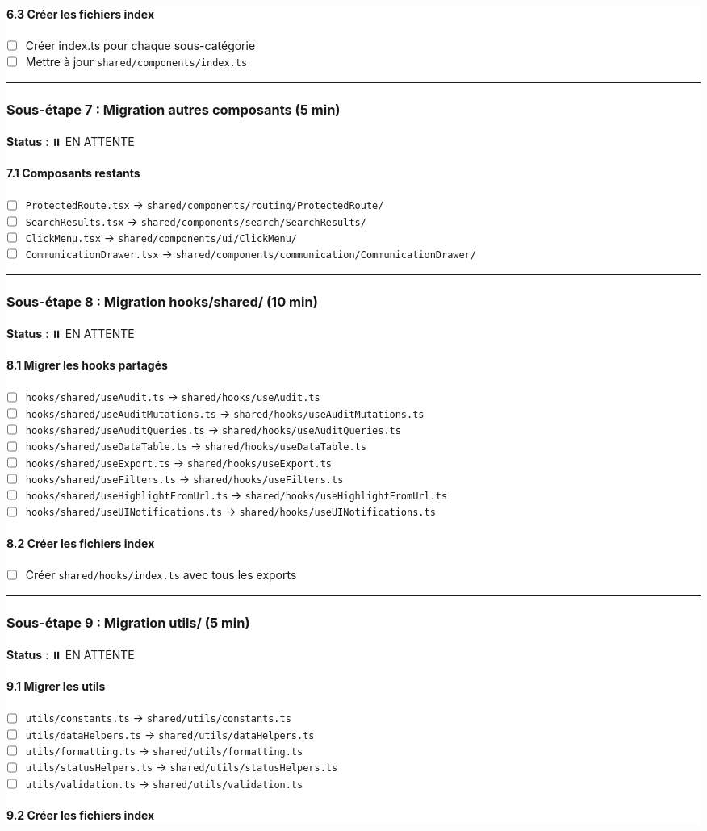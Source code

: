 #### 6.3 Créer les fichiers index

- [ ] Créer index.ts pour chaque sous-catégorie
- [ ] Mettre à jour `shared/components/index.ts`

---

### Sous-étape 7 : Migration autres composants (5 min)

**Status** : ⏸️ EN ATTENTE

#### 7.1 Composants restants

- [ ] `ProtectedRoute.tsx` → `shared/components/routing/ProtectedRoute/`
- [ ] `SearchResults.tsx` → `shared/components/search/SearchResults/`
- [ ] `ClickMenu.tsx` → `shared/components/ui/ClickMenu/`
- [ ] `CommunicationDrawer.tsx` → `shared/components/communication/CommunicationDrawer/`

---

### Sous-étape 8 : Migration hooks/shared/ (10 min)

**Status** : ⏸️ EN ATTENTE

#### 8.1 Migrer les hooks partagés

- [ ] `hooks/shared/useAudit.ts` → `shared/hooks/useAudit.ts`
- [ ] `hooks/shared/useAuditMutations.ts` → `shared/hooks/useAuditMutations.ts`
- [ ] `hooks/shared/useAuditQueries.ts` → `shared/hooks/useAuditQueries.ts`
- [ ] `hooks/shared/useDataTable.ts` → `shared/hooks/useDataTable.ts`
- [ ] `hooks/shared/useExport.ts` → `shared/hooks/useExport.ts`
- [ ] `hooks/shared/useFilters.ts` → `shared/hooks/useFilters.ts`
- [ ] `hooks/shared/useHighlightFromUrl.ts` → `shared/hooks/useHighlightFromUrl.ts`
- [ ] `hooks/shared/useUINotifications.ts` → `shared/hooks/useUINotifications.ts`

#### 8.2 Créer les fichiers index

- [ ] Créer `shared/hooks/index.ts` avec tous les exports

---

### Sous-étape 9 : Migration utils/ (5 min)

**Status** : ⏸️ EN ATTENTE

#### 9.1 Migrer les utils

- [ ] `utils/constants.ts` → `shared/utils/constants.ts`
- [ ] `utils/dataHelpers.ts` → `shared/utils/dataHelpers.ts`
- [ ] `utils/formatting.ts` → `shared/utils/formatting.ts`
- [ ] `utils/statusHelpers.ts` → `shared/utils/statusHelpers.ts`
- [ ] `utils/validation.ts` → `shared/utils/validation.ts`

#### 9.2 Créer les fichiers index
